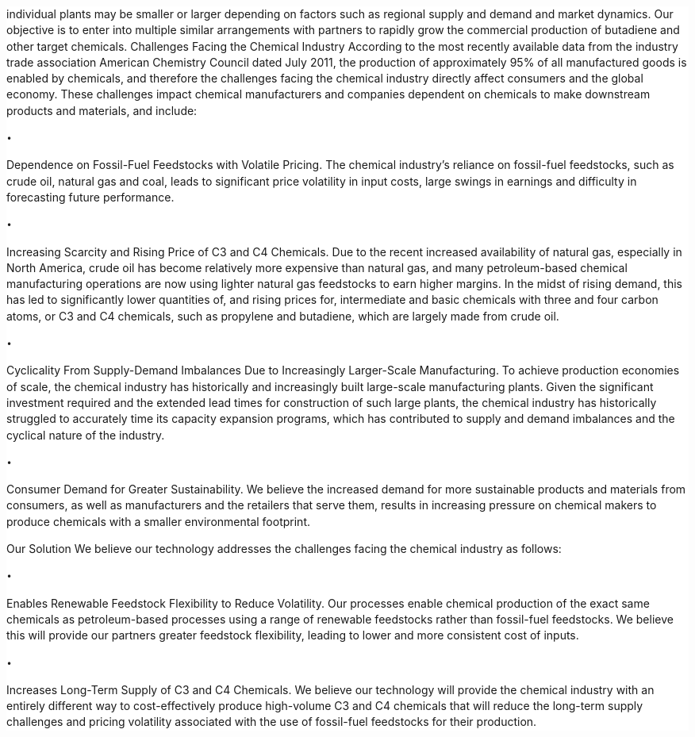 individual plants may be smaller or larger depending on factors such as regional supply and demand and market dynamics. Our objective is to enter into multiple similar arrangements with partners to rapidly grow the commercial production of butadiene and other target chemicals.
Challenges Facing the Chemical Industry
According to the most recently available data from the industry trade association American Chemistry Council dated July 2011, the production of approximately 95% of all manufactured goods is enabled by chemicals, and therefore the challenges facing the chemical industry directly affect consumers and the global economy. These challenges impact chemical manufacturers and companies dependent on chemicals to make downstream products and materials, and include:
 
 	•	 	
Dependence on Fossil-Fuel Feedstocks with Volatile Pricing. The chemical industry’s reliance on fossil-fuel feedstocks, such as crude oil, natural gas and coal, leads to significant price volatility in input costs, large swings in earnings and difficulty in forecasting future performance.

 
 	•	 	
Increasing Scarcity and Rising Price of C3 and C4 Chemicals. Due to the recent increased availability of natural gas, especially in North America, crude oil has become relatively more expensive than natural gas, and many petroleum-based chemical manufacturing operations are now using lighter natural gas feedstocks to earn higher margins. In the midst of rising demand, this has led to significantly lower quantities of, and rising prices for, intermediate and basic chemicals with three and four carbon atoms, or C3 and C4 chemicals, such as propylene and butadiene, which are largely made from crude oil.

 
 	•	 	
Cyclicality From Supply-Demand Imbalances Due to Increasingly Larger-Scale Manufacturing. To achieve production economies of scale, the chemical industry has historically and increasingly built large-scale manufacturing plants. Given the significant investment required and the extended lead times for construction of such large plants, the chemical industry has historically struggled to accurately time its capacity expansion programs, which has contributed to supply and demand imbalances and the cyclical nature of the industry.

 
 	•	 	
Consumer Demand for Greater Sustainability. We believe the increased demand for more sustainable products and materials from consumers, as well as manufacturers and the retailers that serve them, results in increasing pressure on chemical makers to produce chemicals with a smaller environmental footprint.

Our Solution
We believe our technology addresses the challenges facing the chemical industry as follows:
 
 	•	 	
Enables Renewable Feedstock Flexibility to Reduce Volatility. Our processes enable chemical production of the exact same chemicals as petroleum-based processes using a range of renewable feedstocks rather than fossil-fuel feedstocks. We believe this will provide our partners greater feedstock flexibility, leading to lower and more consistent cost of inputs.

 
 	•	 	
Increases Long-Term Supply of C3 and C4 Chemicals. We believe our technology will provide the chemical industry with an entirely different way to cost-effectively produce high-volume C3 and C4 chemicals that will reduce the long-term supply challenges and pricing volatility associated with the use of fossil-fuel feedstocks for their production.
